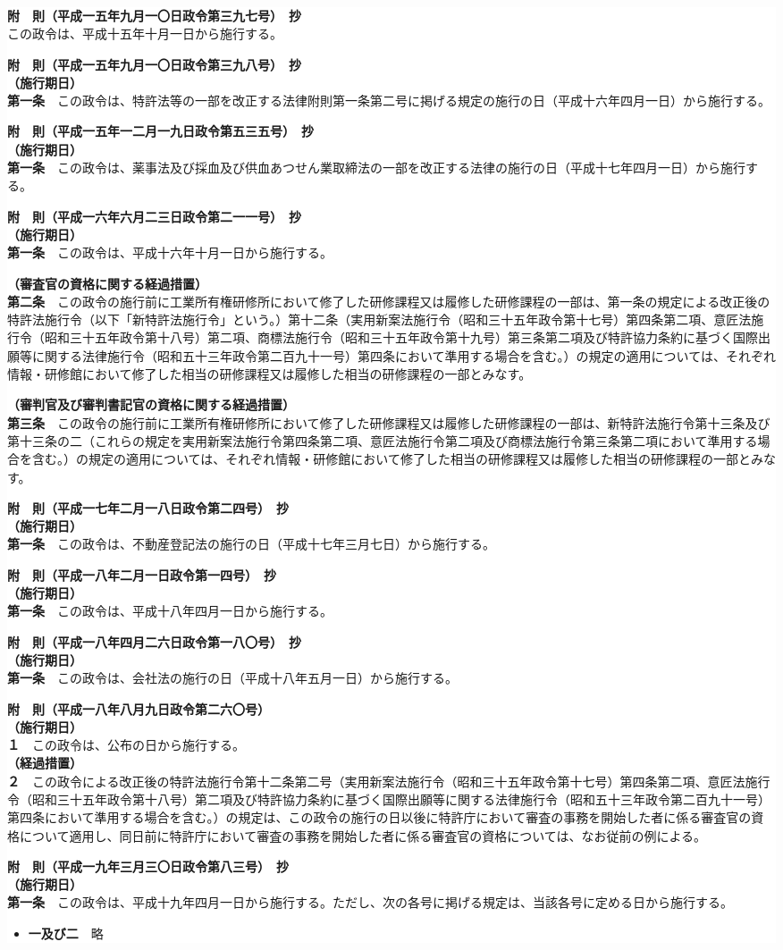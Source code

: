**附　則（平成一五年九月一〇日政令第三九七号）　抄**  
この政令は、平成十五年十月一日から施行する。  
  
**附　則（平成一五年九月一〇日政令第三九八号）　抄**  
**（施行期日）**  
**第一条**　この政令は、特許法等の一部を改正する法律附則第一条第二号に掲げる規定の施行の日（平成十六年四月一日）から施行する。  
  
**附　則（平成一五年一二月一九日政令第五三五号）　抄**  
**（施行期日）**  
**第一条**　この政令は、薬事法及び採血及び供血あつせん業取締法の一部を改正する法律の施行の日（平成十七年四月一日）から施行する。  
  
**附　則（平成一六年六月二三日政令第二一一号）　抄**  
**（施行期日）**  
**第一条**　この政令は、平成十六年十月一日から施行する。  
  
**（審査官の資格に関する経過措置）**  
**第二条**　この政令の施行前に工業所有権研修所において修了した研修課程又は履修した研修課程の一部は、第一条の規定による改正後の特許法施行令（以下「新特許法施行令」という。）第十二条（実用新案法施行令（昭和三十五年政令第十七号）第四条第二項、意匠法施行令（昭和三十五年政令第十八号）第二項、商標法施行令（昭和三十五年政令第十九号）第三条第二項及び特許協力条約に基づく国際出願等に関する法律施行令（昭和五十三年政令第二百九十一号）第四条において準用する場合を含む。）の規定の適用については、それぞれ情報・研修館において修了した相当の研修課程又は履修した相当の研修課程の一部とみなす。  
  
**（審判官及び審判書記官の資格に関する経過措置）**  
**第三条**　この政令の施行前に工業所有権研修所において修了した研修課程又は履修した研修課程の一部は、新特許法施行令第十三条及び第十三条の二（これらの規定を実用新案法施行令第四条第二項、意匠法施行令第二項及び商標法施行令第三条第二項において準用する場合を含む。）の規定の適用については、それぞれ情報・研修館において修了した相当の研修課程又は履修した相当の研修課程の一部とみなす。  
  
**附　則（平成一七年二月一八日政令第二四号）　抄**  
**（施行期日）**  
**第一条**　この政令は、不動産登記法の施行の日（平成十七年三月七日）から施行する。  
  
**附　則（平成一八年二月一日政令第一四号）　抄**  
**（施行期日）**  
**第一条**　この政令は、平成十八年四月一日から施行する。  
  
**附　則（平成一八年四月二六日政令第一八〇号）　抄**  
**（施行期日）**  
**第一条**　この政令は、会社法の施行の日（平成十八年五月一日）から施行する。  
  
**附　則（平成一八年八月九日政令第二六〇号）**  
**（施行期日）**  
**１**　この政令は、公布の日から施行する。  
**（経過措置）**  
**２**　この政令による改正後の特許法施行令第十二条第二号（実用新案法施行令（昭和三十五年政令第十七号）第四条第二項、意匠法施行令（昭和三十五年政令第十八号）第二項及び特許協力条約に基づく国際出願等に関する法律施行令（昭和五十三年政令第二百九十一号）第四条において準用する場合を含む。）の規定は、この政令の施行の日以後に特許庁において審査の事務を開始した者に係る審査官の資格について適用し、同日前に特許庁において審査の事務を開始した者に係る審査官の資格については、なお従前の例による。  
  
**附　則（平成一九年三月三〇日政令第八三号）　抄**  
**（施行期日）**  
**第一条**　この政令は、平成十九年四月一日から施行する。ただし、次の各号に掲げる規定は、当該各号に定める日から施行する。  
* **一及び二**　略  
